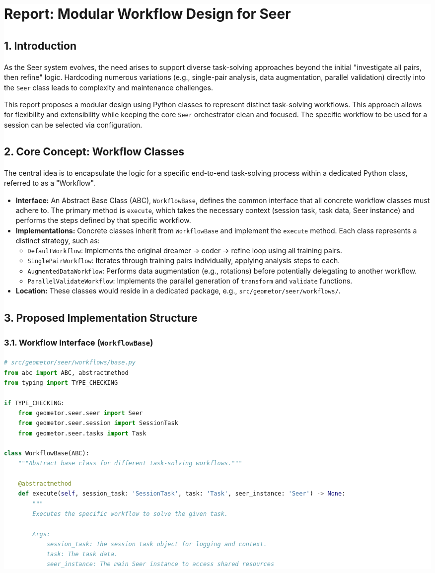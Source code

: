 # Report: Modular Workflow Design for Seer

## 1. Introduction

As the Seer system evolves, the need arises to support diverse task-solving approaches beyond the initial "investigate all pairs, then refine" logic. Hardcoding numerous variations (e.g., single-pair analysis, data augmentation, parallel validation) directly into the `Seer` class leads to complexity and maintenance challenges.

This report proposes a modular design using Python classes to represent distinct task-solving workflows. This approach allows for flexibility and extensibility while keeping the core `Seer` orchestrator clean and focused. The specific workflow to be used for a session can be selected via configuration.

## 2. Core Concept: Workflow Classes

The central idea is to encapsulate the logic for a specific end-to-end task-solving process within a dedicated Python class, referred to as a "Workflow".

*   **Interface:** An Abstract Base Class (ABC), `WorkflowBase`, defines the common interface that all concrete workflow classes must adhere to. The primary method is `execute`, which takes the necessary context (session task, task data, Seer instance) and performs the steps defined by that specific workflow.
*   **Implementations:** Concrete classes inherit from `WorkflowBase` and implement the `execute` method. Each class represents a distinct strategy, such as:
    *   `DefaultWorkflow`: Implements the original dreamer -> coder -> refine loop using all training pairs.
    *   `SinglePairWorkflow`: Iterates through training pairs individually, applying analysis steps to each.
    *   `AugmentedDataWorkflow`: Performs data augmentation (e.g., rotations) before potentially delegating to another workflow.
    *   `ParallelValidateWorkflow`: Implements the parallel generation of `transform` and `validate` functions.
*   **Location:** These classes would reside in a dedicated package, e.g., `src/geometor/seer/workflows/`.

## 3. Proposed Implementation Structure

### 3.1. Workflow Interface (`WorkflowBase`)

```python
# src/geometor/seer/workflows/base.py
from abc import ABC, abstractmethod
from typing import TYPE_CHECKING

if TYPE_CHECKING:
    from geometor.seer.seer import Seer
    from geometor.seer.session import SessionTask
    from geometor.seer.tasks import Task

class WorkflowBase(ABC):
    """Abstract base class for different task-solving workflows."""

    @abstractmethod
    def execute(self, session_task: 'SessionTask', task: 'Task', seer_instance: 'Seer') -> None:
        """
        Executes the specific workflow to solve the given task.

        Args:
            session_task: The session task object for logging and context.
            task: The task data.
            seer_instance: The main Seer instance to access shared resources
```